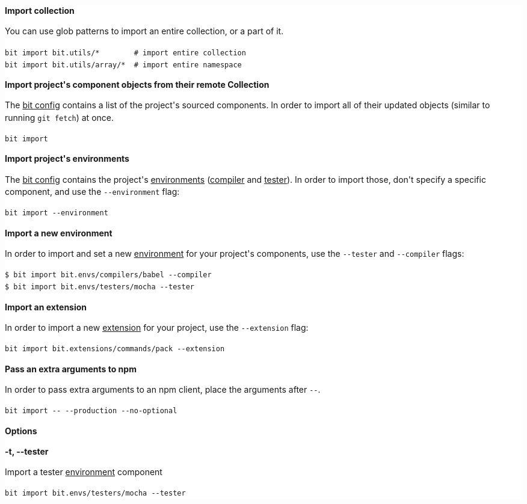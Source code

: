 **Import collection**

You can use glob patterns to import an entire collection, or a part of it.

```
bit import bit.utils/*        # import entire collection
bit import bit.utils/array/*  # import entire namespace
```

**Import project's component objects from their remote Collection**

The [bit config](/docs/conf-bit-json.html) contains a list of the project's sourced components. In order to import all of their updated objects (similar to running `git fetch`) at once.

```shell
bit import
```

**Import project's environments**

The [bit config](/docs/conf-bit-json.html) contains the project's [environments](/docs/ext-concepts.html#extensions-vs-environments) ([compiler](/docs/building-components.html) and [tester](/docs/testing-components.html)). In order to import those, don't specify a specific component, and use the `--environment` flag:

```shell
bit import --environment
```

**Import a new environment**

In order to import and set a new [environment](/docs/ext-concepts.html#extensions-vs-environments) for your project's components, use the `--tester` and `--compiler` flags:

```shell
$ bit import bit.envs/compilers/babel --compiler
$ bit import bit.envs/testers/mocha --tester
```

**Import an extension**

In order to import a new [extension](/docs/ext-concepts.html#what-is-an-extension) for your project, use the `--extension` flag:

```shell
bit import bit.extensions/commands/pack --extension
```

**Pass an extra arguments to npm**

In order to pass extra arguments to an npm client, place the arguments after `--`.

```shell
bit import -- --production --no-optional
```

**Options**

**-t, --tester**

Import a tester [environment](/docs/ext-concepts.html#extensions-vs-environments) component

```shell
bit import bit.envs/testers/mocha --tester
```
